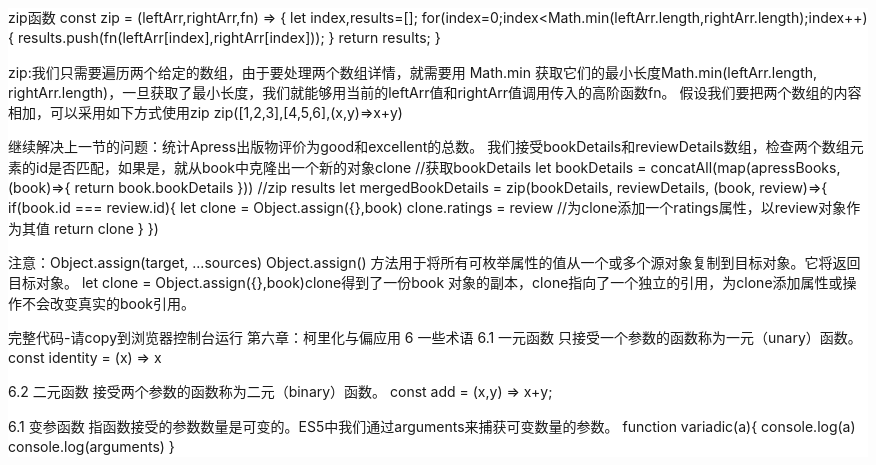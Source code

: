 zip函数
const zip = (leftArr,rightArr,fn) => {
    let index,results=[];
    for(index=0;index<Math.min(leftArr.length,rightArr.length);index++){
        results.push(fn(leftArr[index],rightArr[index]));
    }
    return results;
}

zip:我们只需要遍历两个给定的数组，由于要处理两个数组详情，就需要用 Math.min 获取它们的最小长度Math.min(leftArr.length, rightArr.length)，一旦获取了最小长度，我们就能够用当前的leftArr值和rightArr值调用传入的高阶函数fn。
假设我们要把两个数组的内容相加，可以采用如下方式使用zip
zip([1,2,3],[4,5,6],(x,y)=>x+y)

继续解决上一节的问题：统计Apress出版物评价为good和excellent的总数。
我们接受bookDetails和reviewDetails数组，检查两个数组元素的id是否匹配，如果是，就从book中克隆出一个新的对象clone
//获取bookDetails
let bookDetails = concatAll(map(apressBooks,(book)=>{
    return book.bookDetails
}))
//zip results
let mergedBookDetails = zip(bookDetails, reviewDetails, (book, review)=>{
    if(book.id === review.id){
        let clone = Object.assign({},book)
        clone.ratings = review //为clone添加一个ratings属性，以review对象作为其值
        return clone
    }
})

注意：Object.assign(target, ...sources)
Object.assign() 方法用于将所有可枚举属性的值从一个或多个源对象复制到目标对象。它将返回目标对象。
let clone = Object.assign({},book)clone得到了一份book 对象的副本，clone指向了一个独立的引用，为clone添加属性或操作不会改变真实的book引用。







完整代码-请copy到浏览器控制台运行
第六章：柯里化与偏应用
6 一些术语
6.1 一元函数
只接受一个参数的函数称为一元（unary）函数。
const identity = (x) => x

6.2 二元函数
接受两个参数的函数称为二元（binary）函数。
const add = (x,y) => x+y;

6.1 变参函数
指函数接受的参数数量是可变的。ES5中我们通过arguments来捕获可变数量的参数。
function variadic(a){
    console.log(a)
    console.log(arguments)
}
